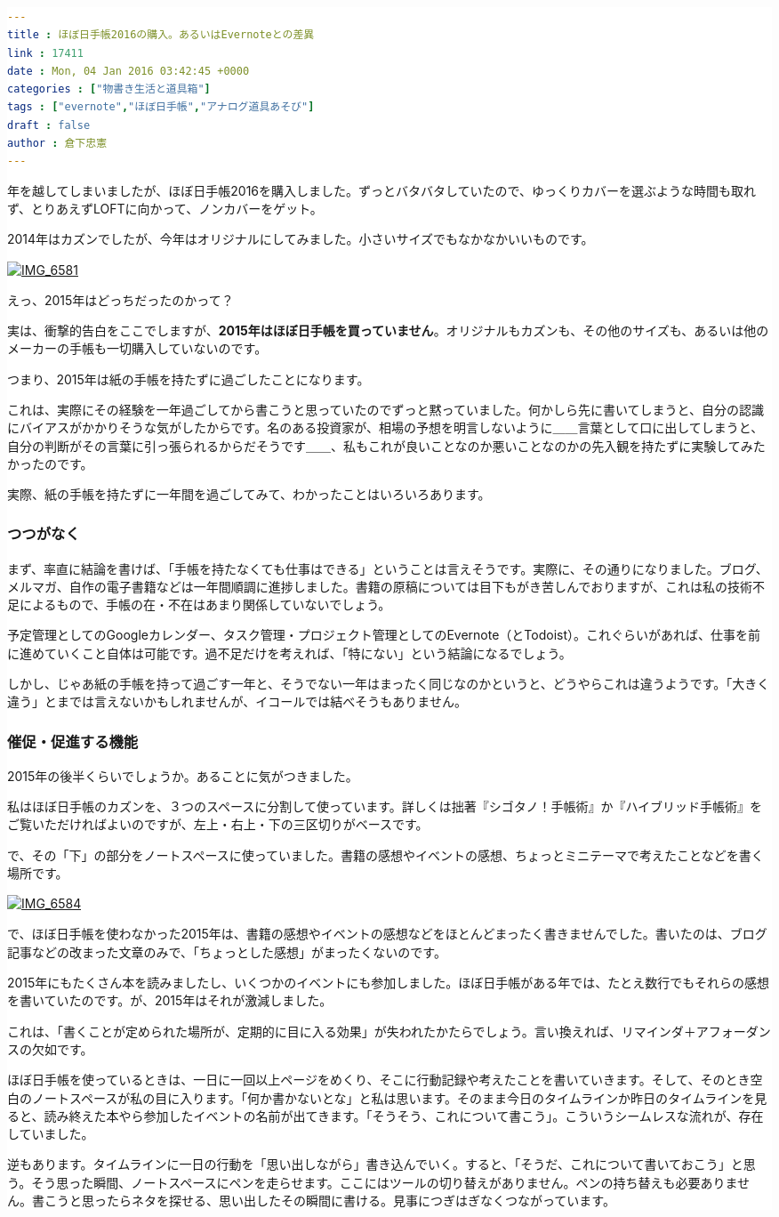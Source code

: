 ```yaml
---
title : ほぼ日手帳2016の購入。あるいはEvernoteとの差異
link : 17411
date : Mon, 04 Jan 2016 03:42:45 +0000
categories : ["物書き生活と道具箱"]
tags : ["evernote","ほぼ日手帳","アナログ道具あそび"]
draft : false
author : 倉下忠憲
---
```


年を越してしまいましたが、ほぼ日手帳2016を購入しました。ずっとバタバタしていたので、ゆっくりカバーを選ぶような時間も取れず、とりあえずLOFTに向かって、ノンカバーをゲット。

2014年はカズンでしたが、今年はオリジナルにしてみました。小さいサイズでもなかなかいいものです。

<a href="https://rashita.net/blog/?attachment_id=17412" rel="attachment wp-att-17412"><img src="https://rashita.net/blog/wp-content/uploads/2016/01/IMG_6581.jpg" alt="IMG_6581" width="480" height="640" class="alignnone size-full wp-image-17412" /></a>

えっ、2015年はどっちだったのかって？

実は、衝撃的告白をここでしますが、<strong>2015年はほぼ日手帳を買っていません</strong>。オリジナルもカズンも、その他のサイズも、あるいは他のメーカーの手帳も一切購入していないのです。

つまり、2015年は紙の手帳を持たずに過ごしたことになります。

これは、実際にその経験を一年過ごしてから書こうと思っていたのでずっと黙っていました。何かしら先に書いてしまうと、自分の認識にバイアスがかかりそうな気がしたからです。名のある投資家が、相場の予想を明言しないように＿＿言葉として口に出してしまうと、自分の判断がその言葉に引っ張られるからだそうです＿＿、私もこれが良いことなのか悪いことなのかの先入観を持たずに実験してみたかったのです。

実際、紙の手帳を持たずに一年間を過ごしてみて、わかったことはいろいろあります。

<H3>つつがなく</H3>

まず、率直に結論を書けば、「手帳を持たなくても仕事はできる」ということは言えそうです。実際に、その通りになりました。ブログ、メルマガ、自作の電子書籍などは一年間順調に進捗しました。書籍の原稿については目下もがき苦しんでおりますが、これは私の技術不足によるもので、手帳の在・不在はあまり関係していないでしょう。

予定管理としてのGoogleカレンダー、タスク管理・プロジェクト管理としてのEvernote（とTodoist）。これぐらいがあれば、仕事を前に進めていくこと自体は可能です。過不足だけを考えれば、「特にない」という結論になるでしょう。

しかし、じゃあ紙の手帳を持って過ごす一年と、そうでない一年はまったく同じなのかというと、どうやらこれは違うようです。「大きく違う」とまでは言えないかもしれませんが、イコールでは結べそうもありません。

<H3>催促・促進する機能</H3>

2015年の後半くらいでしょうか。あることに気がつきました。

私はほぼ日手帳のカズンを、３つのスペースに分割して使っています。詳しくは拙著『シゴタノ！手帳術』か『ハイブリッド手帳術』をご覧いただければよいのですが、左上・右上・下の三区切りがベースです。

で、その「下」の部分をノートスペースに使っていました。書籍の感想やイベントの感想、ちょっとミニテーマで考えたことなどを書く場所です。

<a href="https://rashita.net/blog/?attachment_id=17413" rel="attachment wp-att-17413"><img src="https://rashita.net/blog/wp-content/uploads/2016/01/IMG_6584-500x375.jpg" alt="IMG_6584" width="500" height="375" class="alignnone size-medium wp-image-17413" /></a>

で、ほぼ日手帳を使わなかった2015年は、書籍の感想やイベントの感想などをほとんどまったく書きませんでした。書いたのは、ブログ記事などの改まった文章のみで、「ちょっとした感想」がまったくないのです。

2015年にもたくさん本を読みましたし、いくつかのイベントにも参加しました。ほぼ日手帳がある年では、たとえ数行でもそれらの感想を書いていたのです。が、2015年はそれが激減しました。

これは、「書くことが定められた場所が、定期的に目に入る効果」が失われたかたらでしょう。言い換えれば、リマインダ＋アフォーダンスの欠如です。

ほぼ日手帳を使っているときは、一日に一回以上ページをめくり、そこに行動記録や考えたことを書いていきます。そして、そのとき空白のノートスペースが私の目に入ります。「何か書かないとな」と私は思います。そのまま今日のタイムラインか昨日のタイムラインを見ると、読み終えた本やら参加したイベントの名前が出てきます。「そうそう、これについて書こう」。こういうシームレスな流れが、存在していました。

逆もあります。タイムラインに一日の行動を「思い出しながら」書き込んでいく。すると、「そうだ、これについて書いておこう」と思う。そう思った瞬間、ノートスペースにペンを走らせます。ここにはツールの切り替えがありません。ペンの持ち替えも必要ありません。書こうと思ったらネタを探せる、思い出したその瞬間に書ける。見事につぎはぎなくつながっています。
